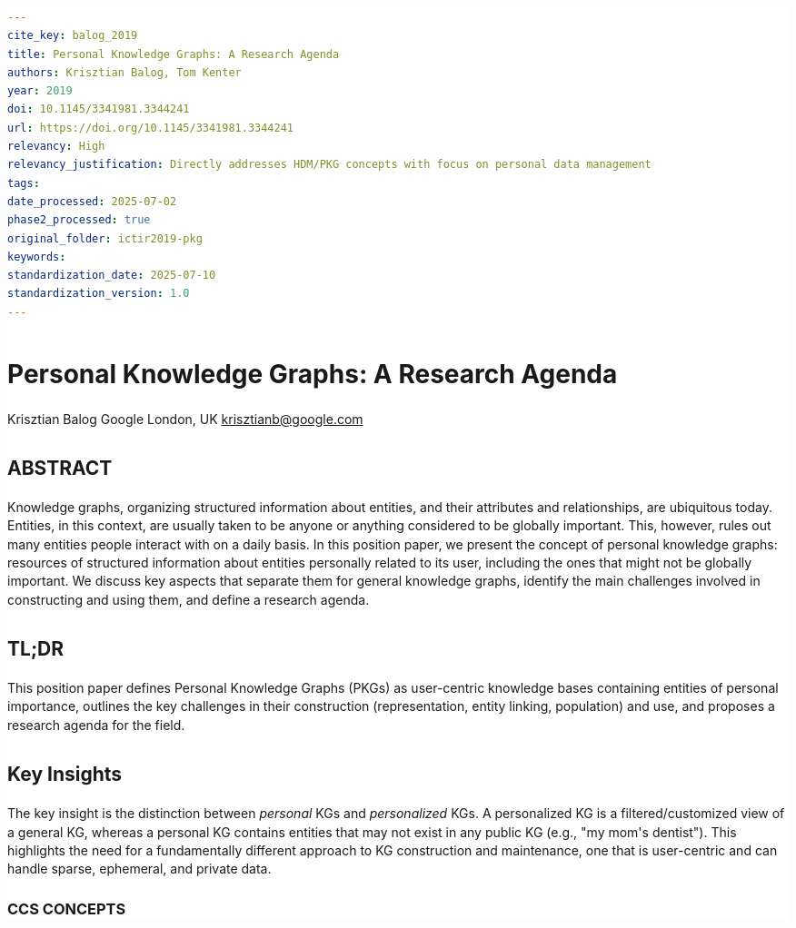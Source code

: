 ```yaml
---
cite_key: balog_2019
title: Personal Knowledge Graphs: A Research Agenda
authors: Krisztian Balog, Tom Kenter
year: 2019
doi: 10.1145/3341981.3344241
url: https://doi.org/10.1145/3341981.3344241
relevancy: High
relevancy_justification: Directly addresses HDM/PKG concepts with focus on personal data management
tags: 
date_processed: 2025-07-02
phase2_processed: true
original_folder: ictir2019-pkg
keywords: 
standardization_date: 2025-07-10
standardization_version: 1.0
---
```


# Personal Knowledge Graphs: A Research Agenda

Krisztian Balog Google London, UK krisztianb@google.com

## ABSTRACT

Knowledge graphs, organizing structured information about entities, and their attributes and relationships, are ubiquitous today. Entities, in this context, are usually taken to be anyone or anything considered to be globally important. This, however, rules out many entities people interact with on a daily basis. In this position paper, we present the concept of personal knowledge graphs: resources of structured information about entities personally related to its user, including the ones that might not be globally important. We discuss key aspects that separate them for general knowledge graphs, identify the main challenges involved in constructing and using them, and define a research agenda.

## TL;DR
This position paper defines Personal Knowledge Graphs (PKGs) as user-centric knowledge bases containing entities of personal importance, outlines the key challenges in their construction (representation, entity linking, population) and use, and proposes a research agenda for the field.

## Key Insights
The key insight is the distinction between *personal* KGs and *personalized* KGs. A personalized KG is a filtered/customized view of a general KG, whereas a personal KG contains entities that may not exist in any public KG (e.g., "my mom's dentist"). This highlights the need for a fundamentally different approach to KG construction and maintenance, one that is user-centric and can handle sparse, ephemeral, and private data.

### CCS CONCEPTS

